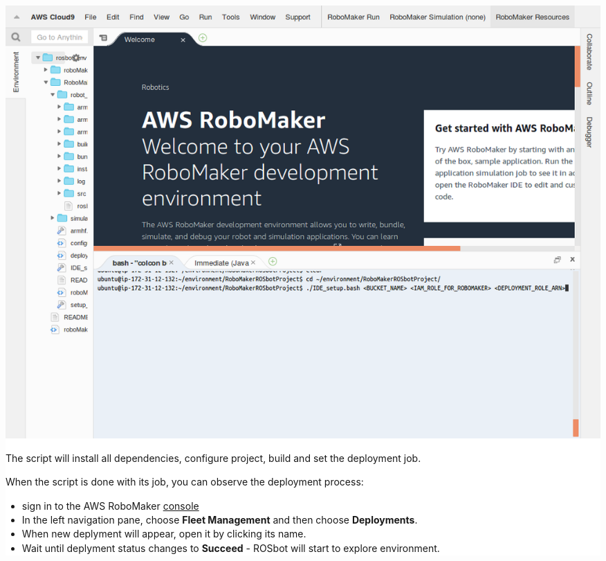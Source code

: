 ![RoboMaker open IDE](/docs/assets/img/aws-tutorials/quick-start/aws_tutorial_robomaker_11.png)

The script will install all dependencies, configure project, build and set the deployment job.

When the script is done with its job, you can observe the deployment process:
- sign in to the AWS RoboMaker [console](https://console.aws.amazon.com/robomaker/)
- In the left navigation pane, choose **Fleet Management** and then choose **Deployments**.
- When new deplyment will appear, open it by clicking its name.
- Wait until deplyment status changes to **Succeed** - ROSbot will start to explore environment.
